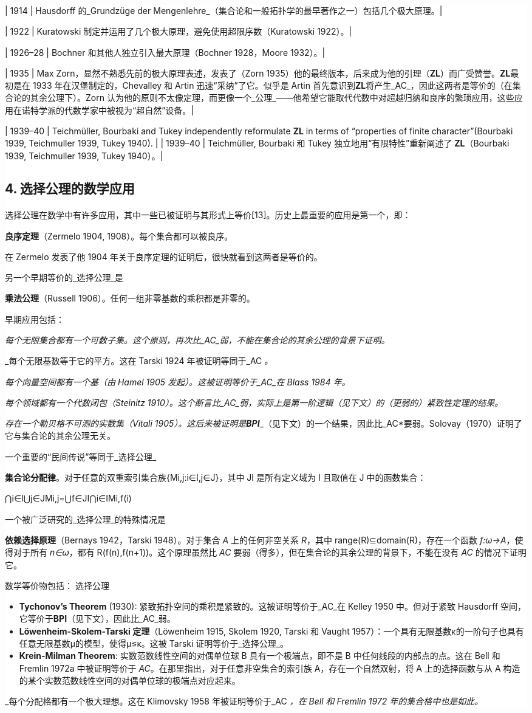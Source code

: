 \| 1914 | Hausdorff 的_Grundzüge der Mengenlehre_（集合论和一般拓扑学的最早著作之一）包括几个极大原理。|

\| 1922 | Kuratowski 制定并运用了几个极大原理，避免使用超限序数（Kuratowski 1922）。|

\| 1926–28 | Bochner 和其他人独立引入最大原理（Bochner 1928，Moore 1932）。|

\| 1935 | Max Zorn，显然不熟悉先前的极大原理表述，发表了（Zorn 1935）他的最终版本，后来成为他的引理（**ZL**）而广受赞誉。**ZL**最初是在 1933 年在汉堡制定的，Chevalley 和 Artin 迅速“采纳”了它。似乎是 Artin 首先意识到**ZL**将产生_AC_，因此这两者是等价的（在集合论的其余公理下）。Zorn 认为他的原则不太像定理，而更像一个_公理_——他希望它能取代代数中对超越归纳和良序的繁琐应用，这些应用在诺特学派的代数学家中被视为“超自然”设备。|

\| 1939–40 | Teichmüller, Bourbaki and Tukey independently reformulate **ZL** in terms of “properties of finite character”(Bourbaki 1939, Teichmuller 1939, Tukey 1940). | | 1939–40 | Teichmüller, Bourbaki 和 Tukey 独立地用“有限特性”重新阐述了 **ZL**（Bourbaki 1939, Teichmuller 1939, Tukey 1940）。|

## 4. 选择公理的数学应用

选择公理在数学中有许多应用，其中一些已被证明与其形式上等价\[13]。历史上最重要的应用是第一个，即：

**良序定理**（Zermelo 1904, 1908）。每个集合都可以被良序。

在 Zermelo 发表了他 1904 年关于良序定理的证明后，很快就看到这两者是等价的。

另一个早期等价的_选择公理_是

**乘法公理**（Russell 1906）。任何一组非零基数的乘积都是非零的。

早期应用包括：

_每个无限集合都有一个可数子集。这个原则，再次比_AC_弱，不能在集合论的其余公理的背景下证明。_

_每个无限基数等于它的平方。这在 Tarski 1924 年被证明等同于_AC _。_

_每个向量空间都有一个基（由 Hamel 1905 发起）。这被证明等价于_AC_在 Blass 1984 年。_

_每个领域都有一个代数闭包（Steinitz 1910）。这个断言比_AC_弱，实际上是第一阶逻辑（见下文）的（更弱的）紧致性定理的结果。_

_存在一个勒贝格不可测的实数集（Vitali 1905）。这后来被证明是_​_**BPI**_​ _（见下文）的一个结果，因此比_AC\*要弱。Solovay（1970）证明了它与集合论的其余公理无关。

一个重要的“民间传说”等同于_选择公理_

**集合论分配律**。对于任意的双重索引集合族{Mi,j:i∈I,j∈J}，其中 JI 是所有定义域为 I 且取值在 J 中的函数集合：

⋂i∈I⋃j∈JMi,j=⋃f∈JI⋂i∈IMi,f(i)

一个被广泛研究的_选择公理_的特殊情况是

**依赖选择原理**（Bernays 1942，Tarski 1948）。对于集合 _A_ 上的任何非空关系 _R_，其中 range(R)⊆domain(R)，存在一个函数 _f:ω→A_，使得对于所有 _n∈ω_，都有 R(f(n),f(n+1))。这个原理虽然比 _AC_ 要弱（得多），但在集合论的其余公理的背景下，不能在没有 _AC_ 的情况下证明它。

数学等价物包括： 选择公理

* **Tychonov’s Theorem** (1930): 紧致拓扑空间的乘积是紧致的。这被证明等价于_AC_在 Kelley 1950 中。但对于紧致 Hausdorff 空间，它等价于**BPI**（见下文），因此比_AC_弱。
* **Löwenheim-Skolem-Tarski 定理**（Löwenheim 1915, Skolem 1920, Tarski 和 Vaught 1957）：一个具有无限基数κ的一阶句子也具有任意无限基数μ的模型，使得μ≤κ。这被 Tarski 证明等价于_选择公理_。
* **Krein-Milman Theorem**: 实数范数线性空间的对偶单位球 B 具有一个极端点，即不是 B 中任何线段的内部点的点。这在 Bell 和 Fremlin 1972a 中被证明等价于 _AC_。在那里指出，对于任意非空集合的索引族 A，存在一个自然双射，将 A 上的选择函数与从 A 构造的某个实数范数线性空间的对偶单位球的极端点对应起来。

_每个分配格都有一个极大理想。这在 Klimovsky 1958 年被证明等价于_AC _，在 Bell 和 Fremlin 1972 年的集合格中也是如此。_
